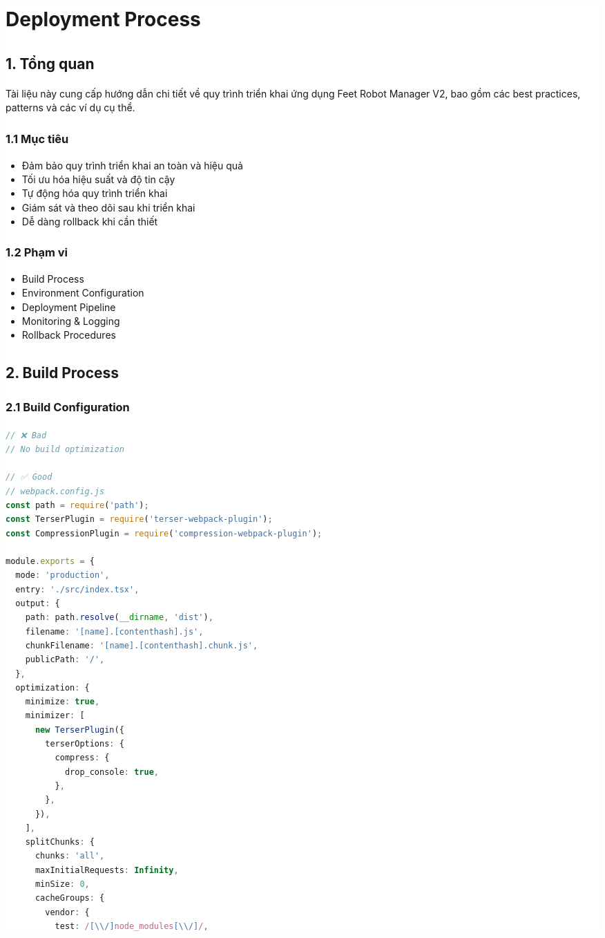 # Deployment Process

## 1. Tổng quan

Tài liệu này cung cấp hướng dẫn chi tiết về quy trình triển khai ứng dụng Feet Robot Manager V2, bao gồm các best practices, patterns và các ví dụ cụ thể.

### 1.1 Mục tiêu
- Đảm bảo quy trình triển khai an toàn và hiệu quả
- Tối ưu hóa hiệu suất và độ tin cậy
- Tự động hóa quy trình triển khai
- Giám sát và theo dõi sau khi triển khai
- Dễ dàng rollback khi cần thiết

### 1.2 Phạm vi
- Build Process
- Environment Configuration
- Deployment Pipeline
- Monitoring & Logging
- Rollback Procedures

## 2. Build Process

### 2.1 Build Configuration
```typescript
// ❌ Bad
// No build optimization

// ✅ Good
// webpack.config.js
const path = require('path');
const TerserPlugin = require('terser-webpack-plugin');
const CompressionPlugin = require('compression-webpack-plugin');

module.exports = {
  mode: 'production',
  entry: './src/index.tsx',
  output: {
    path: path.resolve(__dirname, 'dist'),
    filename: '[name].[contenthash].js',
    chunkFilename: '[name].[contenthash].chunk.js',
    publicPath: '/',
  },
  optimization: {
    minimize: true,
    minimizer: [
      new TerserPlugin({
        terserOptions: {
          compress: {
            drop_console: true,
          },
        },
      }),
    ],
    splitChunks: {
      chunks: 'all',
      maxInitialRequests: Infinity,
      minSize: 0,
      cacheGroups: {
        vendor: {
          test: /[\\/]node_modules[\\/]/,
```